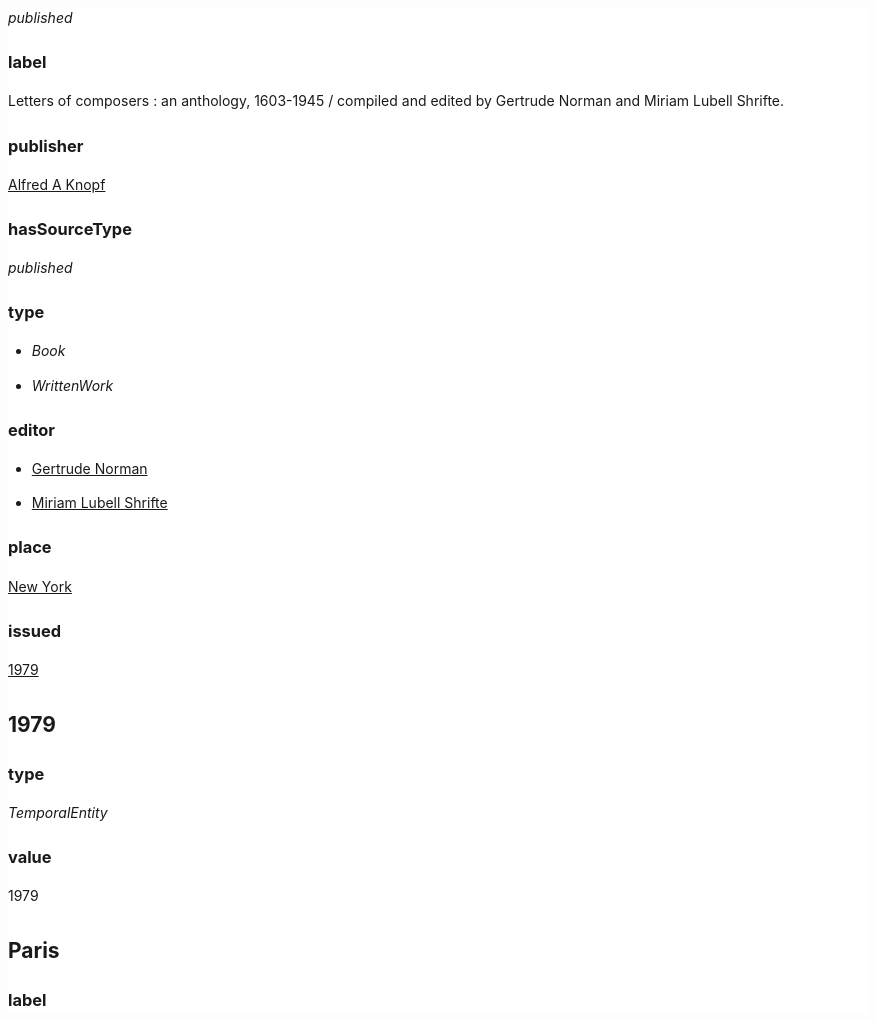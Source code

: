 
*published*

### label


Letters of composers : an anthology, 1603-1945 / compiled and edited by Gertrude Norman and Miriam Lubell Shrifte.

### publisher


[Alfred A Knopf](#Alfred-A-Knopf)

### hasSourceType


*published*

### type

 - *Book*

 - *WrittenWork*

### editor

 - [Gertrude Norman](#Gertrude-Norman)

 - [Miriam Lubell Shrifte](#Miriam-Lubell-Shrifte)

### place


[New York](#New-York)

### issued


[1979](#1979)

## 1979

### type


*TemporalEntity*

### value


1979

## Paris

### label
